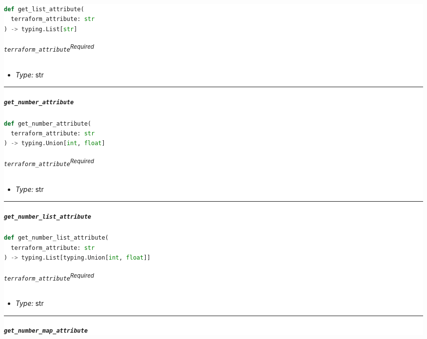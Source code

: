 ```python
def get_list_attribute(
  terraform_attribute: str
) -> typing.List[str]
```

###### `terraform_attribute`<sup>Required</sup> <a name="terraform_attribute" id="@cdktf/provider-cloudflare.loadBalancerMonitor.LoadBalancerMonitor.getListAttribute.parameter.terraformAttribute"></a>

- *Type:* str

---

##### `get_number_attribute` <a name="get_number_attribute" id="@cdktf/provider-cloudflare.loadBalancerMonitor.LoadBalancerMonitor.getNumberAttribute"></a>

```python
def get_number_attribute(
  terraform_attribute: str
) -> typing.Union[int, float]
```

###### `terraform_attribute`<sup>Required</sup> <a name="terraform_attribute" id="@cdktf/provider-cloudflare.loadBalancerMonitor.LoadBalancerMonitor.getNumberAttribute.parameter.terraformAttribute"></a>

- *Type:* str

---

##### `get_number_list_attribute` <a name="get_number_list_attribute" id="@cdktf/provider-cloudflare.loadBalancerMonitor.LoadBalancerMonitor.getNumberListAttribute"></a>

```python
def get_number_list_attribute(
  terraform_attribute: str
) -> typing.List[typing.Union[int, float]]
```

###### `terraform_attribute`<sup>Required</sup> <a name="terraform_attribute" id="@cdktf/provider-cloudflare.loadBalancerMonitor.LoadBalancerMonitor.getNumberListAttribute.parameter.terraformAttribute"></a>

- *Type:* str

---

##### `get_number_map_attribute` <a name="get_number_map_attribute" id="@cdktf/provider-cloudflare.loadBalancerMonitor.LoadBalancerMonitor.getNumberMapAttribute"></a>
